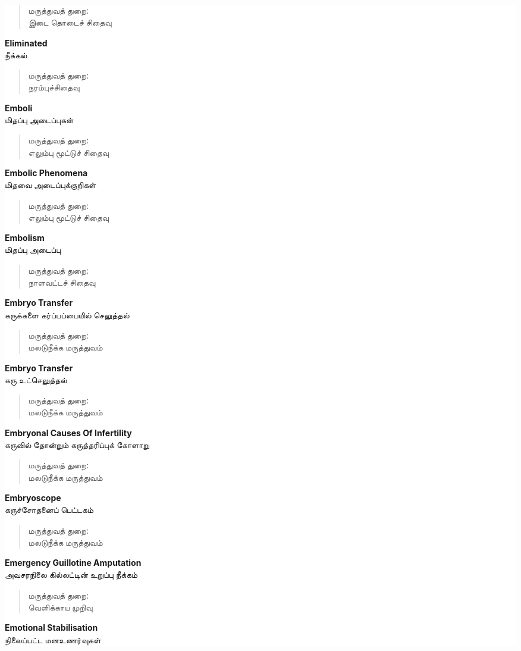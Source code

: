 > மருத்துவத் துறை:  
>  இடை தொடைச் சிதைவு

**Eliminated**  
நீக்கல்

> மருத்துவத் துறை:  
>  நரம்புச்சிதைவு

**Emboli**  
மிதப்பு அடைப்புகள்

> மருத்துவத் துறை:  
>  எலும்பு மூட்டுச் சிதைவு

**Embolic Phenomena**  
மிதவை அடைப்புக்குறிகள்

> மருத்துவத் துறை:  
>  எலும்பு மூட்டுச் சிதைவு

**Embolism**  
மிதப்பு அடைப்பு

> மருத்துவத் துறை:  
>  நாளவட்டச் சிதைவு

**Embryo Transfer**  
கருக்களை கர்ப்பப்பையில் செலுத்தல்

> மருத்துவத் துறை:  
>  மலடுநீக்க மருத்துவம்

**Embryo Transfer**  
கரு உட்செலுத்தல்

> மருத்துவத் துறை:  
>  மலடுநீக்க மருத்துவம்

**Embryonal Causes Of Infertility**  
கருவில் தோன்றும் கருத்தரிப்புக் கோளாறு

> மருத்துவத் துறை:  
>  மலடுநீக்க மருத்துவம்

**Embryoscope**  
கருச்சோதனைப் பெட்டகம்

> மருத்துவத் துறை:  
>  மலடுநீக்க மருத்துவம்

**Emergency Guillotine Amputation**  
அவசரநிலை கில்லட்டின் உறுப்பு நீக்கம்

> மருத்துவத் துறை:  
>  வெளிக்காய முறிவு

**Emotional Stabilisation**  
நிலைப்பட்ட மனஉணர்வுகள்
